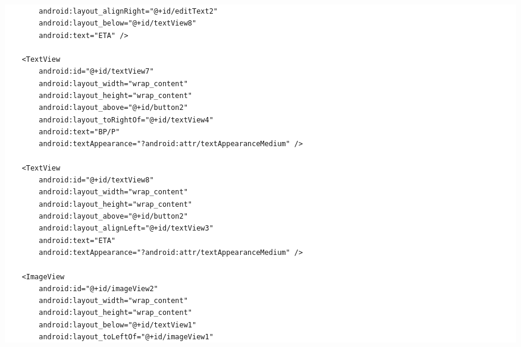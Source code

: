 ```
        android:layout_alignRight="@+id/editText2"
        android:layout_below="@+id/textView8"
        android:text="ETA" />

    <TextView
        android:id="@+id/textView7"
        android:layout_width="wrap_content"
        android:layout_height="wrap_content"
        android:layout_above="@+id/button2"
        android:layout_toRightOf="@+id/textView4"
        android:text="BP/P"
        android:textAppearance="?android:attr/textAppearanceMedium" />

    <TextView
        android:id="@+id/textView8"
        android:layout_width="wrap_content"
        android:layout_height="wrap_content"
        android:layout_above="@+id/button2"
        android:layout_alignLeft="@+id/textView3"
        android:text="ETA"
        android:textAppearance="?android:attr/textAppearanceMedium" />

    <ImageView
        android:id="@+id/imageView2"
        android:layout_width="wrap_content"
        android:layout_height="wrap_content"
        android:layout_below="@+id/textView1"
        android:layout_toLeftOf="@+id/imageView1"
